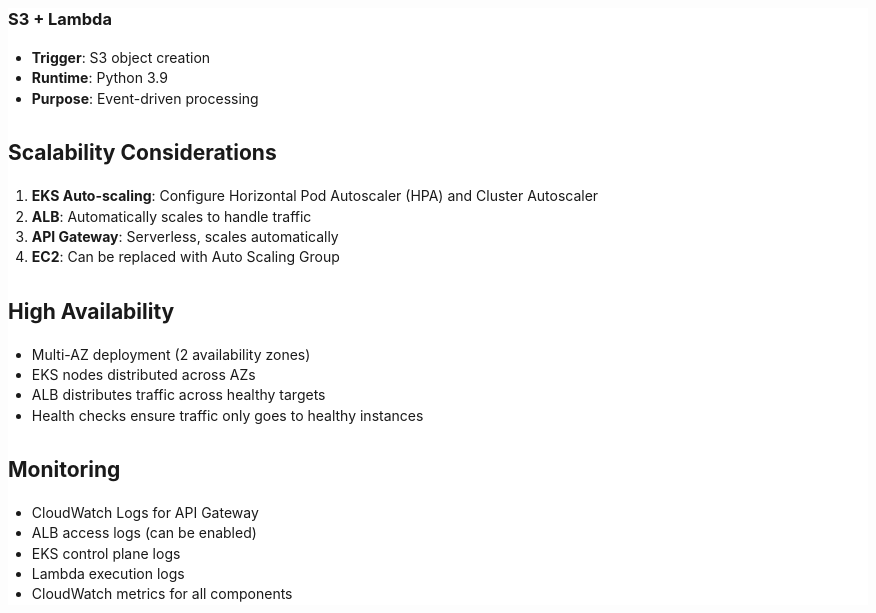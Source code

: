 ### S3 + Lambda
- **Trigger**: S3 object creation
- **Runtime**: Python 3.9
- **Purpose**: Event-driven processing

## Scalability Considerations

1. **EKS Auto-scaling**: Configure Horizontal Pod Autoscaler (HPA) and Cluster Autoscaler
2. **ALB**: Automatically scales to handle traffic
3. **API Gateway**: Serverless, scales automatically
4. **EC2**: Can be replaced with Auto Scaling Group

## High Availability

- Multi-AZ deployment (2 availability zones)
- EKS nodes distributed across AZs
- ALB distributes traffic across healthy targets
- Health checks ensure traffic only goes to healthy instances

## Monitoring

- CloudWatch Logs for API Gateway
- ALB access logs (can be enabled)
- EKS control plane logs
- Lambda execution logs
- CloudWatch metrics for all components


